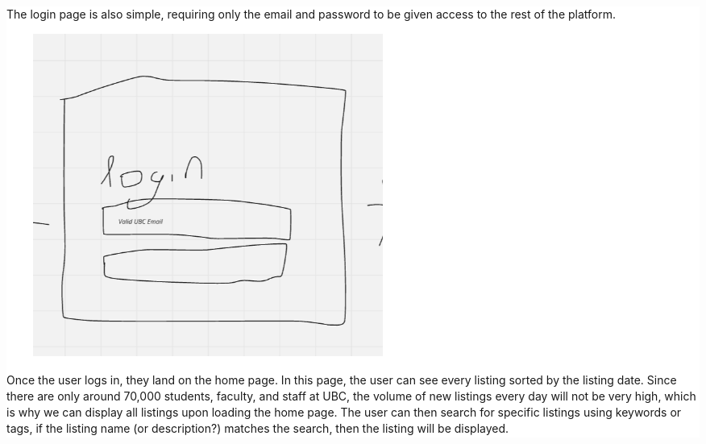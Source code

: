 
The login page is also simple, requiring only the
email and password to be given access to the rest 
of the platform.

<img src="../pictures/Login.png" width="500" height="400">


Once the user logs in, they land on the home page.
In this page, the user can see every listing sorted
by the listing date. Since there are only around
70,000 students, faculty, and staff at UBC, the 
volume of new listings every day will not be very
high, which is why we can display all listings upon
loading the home page. The user can then search 
for specific listings using keywords or tags, if
the listing name (or description?) matches the
search, then the listing will be displayed.
